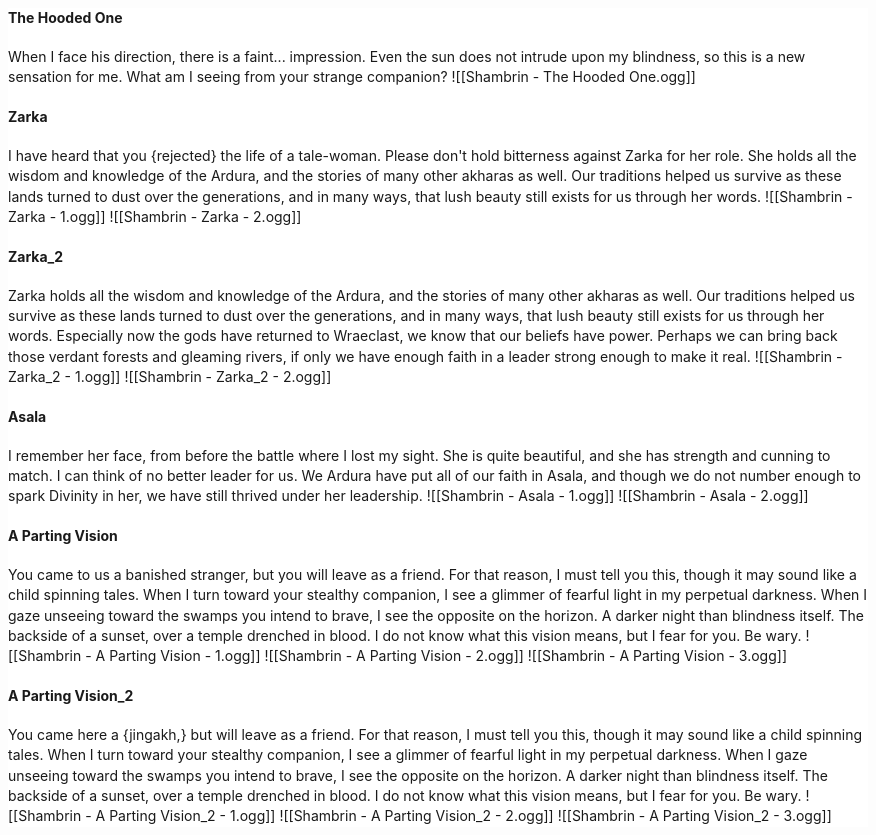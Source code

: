 #### The Hooded One
When I face his direction, there is a faint... impression. Even the sun does not intrude upon my blindness, so this is a new sensation for me. What am I seeing from your strange companion?
![[Shambrin - The Hooded One.ogg]]

#### Zarka
I have heard that you {rejected} the life of a tale-woman. Please don't hold bitterness against Zarka for her role. She holds all the wisdom and knowledge of the Ardura, and the stories of many other akharas as well. Our traditions helped us survive as these lands turned to dust over the generations, and in many ways, that lush beauty still exists for us through her words.
![[Shambrin - Zarka - 1.ogg]]
![[Shambrin - Zarka - 2.ogg]]

#### Zarka_2
Zarka holds all the wisdom and knowledge of the Ardura, and the stories of many other akharas as well. Our traditions helped us survive as these lands turned to dust over the generations, and in many ways, that lush beauty still exists for us through her words. Especially now the gods have returned to Wraeclast, we know that our beliefs have power. Perhaps we can bring back those verdant forests and gleaming rivers, if only we have enough faith in a leader strong enough to make it real.
![[Shambrin - Zarka_2 - 1.ogg]]
![[Shambrin - Zarka_2 - 2.ogg]]

#### Asala
I remember her face, from before the battle where I lost my sight. She is quite beautiful, and she has strength and cunning to match. I can think of no better leader for us. We Ardura have put all of our faith in Asala, and though we do not number enough to spark Divinity in her, we have still thrived under her leadership.
![[Shambrin - Asala - 1.ogg]]
![[Shambrin - Asala - 2.ogg]]

#### A Parting Vision
You came to us a banished stranger, but you will leave as a friend. For that reason, I must tell you this, though it may sound like a child spinning tales. When I turn toward your stealthy companion, I see a glimmer of fearful light in my perpetual darkness. When I gaze unseeing toward the swamps you intend to brave, I see the opposite on the horizon. A darker night than blindness itself. The backside of a sunset, over a temple drenched in blood. I do not know what this vision means, but I fear for you. Be wary.
![[Shambrin - A Parting Vision - 1.ogg]]
![[Shambrin - A Parting Vision - 2.ogg]]
![[Shambrin - A Parting Vision - 3.ogg]]

#### A Parting Vision_2
You came here a {jingakh,} but will leave as a friend. For that reason, I must tell you this, though it may sound like a child spinning tales. When I turn toward your stealthy companion, I see a glimmer of fearful light in my perpetual darkness. When I gaze unseeing toward the swamps you intend to brave, I see the opposite on the horizon. A darker night than blindness itself. The backside of a sunset, over a temple drenched in blood. I do not know what this vision means, but I fear for you. Be wary.
![[Shambrin - A Parting Vision_2 - 1.ogg]]
![[Shambrin - A Parting Vision_2 - 2.ogg]]
![[Shambrin - A Parting Vision_2 - 3.ogg]]
